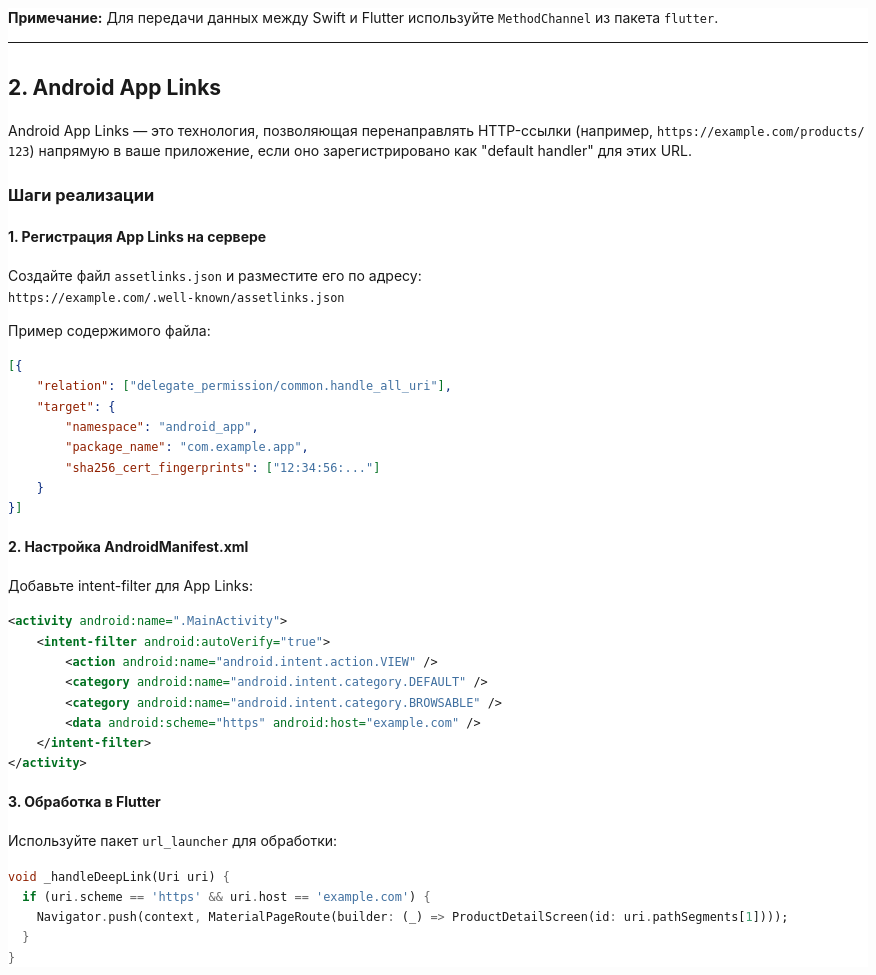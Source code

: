 **Примечание:** Для передачи данных между Swift и Flutter используйте `MethodChannel` из пакета `flutter`.

---

## 2. Android App Links

Android App Links — это технология, позволяющая перенаправлять HTTP-ссылки (например, `https://example.com/products/123`) напрямую в ваше приложение, если оно зарегистрировано как "default handler" для этих URL.

### Шаги реализации

#### 1. Регистрация App Links на сервере
Создайте файл `assetlinks.json` и разместите его по адресу:  
`https://example.com/.well-known/assetlinks.json`

Пример содержимого файла:

```json
[{
    "relation": ["delegate_permission/common.handle_all_uri"],
    "target": {
        "namespace": "android_app",
        "package_name": "com.example.app",
        "sha256_cert_fingerprints": ["12:34:56:..."]
    }
}]
```

#### 2. Настройка AndroidManifest.xml
Добавьте intent-filter для App Links:

```xml
<activity android:name=".MainActivity">
    <intent-filter android:autoVerify="true">
        <action android:name="android.intent.action.VIEW" />
        <category android:name="android.intent.category.DEFAULT" />
        <category android:name="android.intent.category.BROWSABLE" />
        <data android:scheme="https" android:host="example.com" />
    </intent-filter>
</activity>
```

#### 3. Обработка в Flutter
Используйте пакет `url_launcher` для обработки:

```dart
void _handleDeepLink(Uri uri) {
  if (uri.scheme == 'https' && uri.host == 'example.com') {
    Navigator.push(context, MaterialPageRoute(builder: (_) => ProductDetailScreen(id: uri.pathSegments[1])));
  }
}
```
